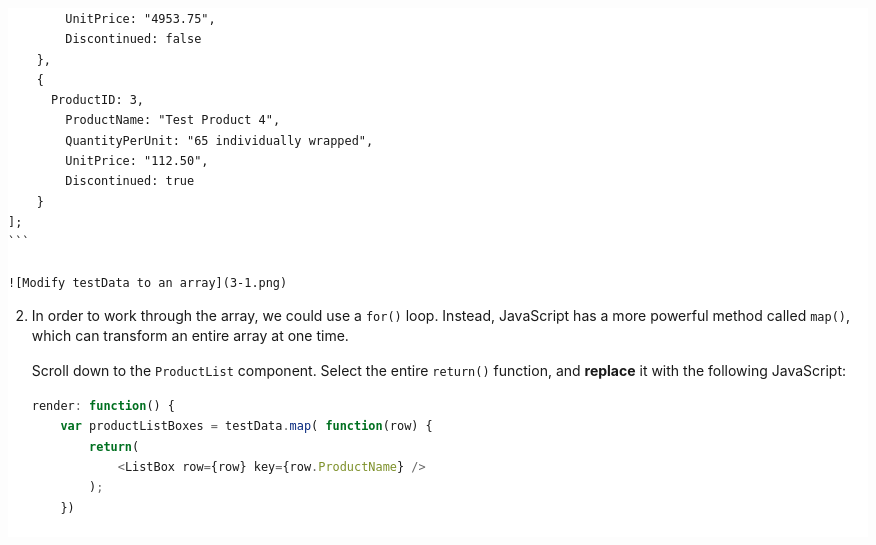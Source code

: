         	UnitPrice: "4953.75",
        	Discontinued: false
        },
        { 
          ProductID: 3,
        	ProductName: "Test Product 4",
        	QuantityPerUnit: "65 individually wrapped",
        	UnitPrice: "112.50",
        	Discontinued: true
        }
    ];
    ```

    ![Modify testData to an array](3-1.png)

2.  In order to work through the array, we could use a `for()` loop.  Instead, JavaScript has a more powerful method called `map()`, which can transform an entire array at one time.    

    Scroll down to the `ProductList` component.  Select the entire `return()` function, and **replace** it with the following JavaScript:
    
    ```javascript
    render: function() {
    	var productListBoxes = testData.map( function(row) {
    		return(
    			<ListBox row={row} key={row.ProductName} />		
    		);
    	})
    	